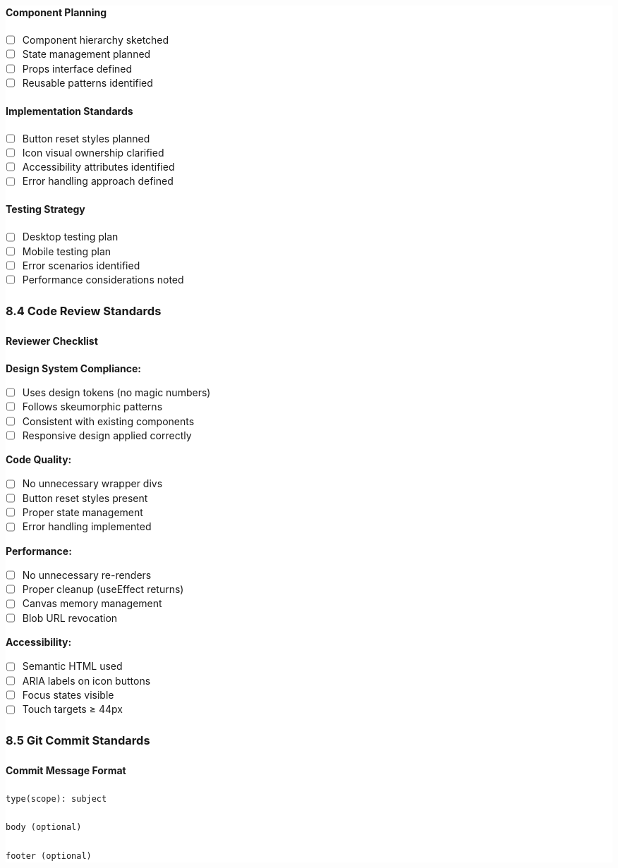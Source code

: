 #### Component Planning
- [ ] Component hierarchy sketched
- [ ] State management planned
- [ ] Props interface defined
- [ ] Reusable patterns identified

#### Implementation Standards
- [ ] Button reset styles planned
- [ ] Icon visual ownership clarified
- [ ] Accessibility attributes identified
- [ ] Error handling approach defined

#### Testing Strategy
- [ ] Desktop testing plan
- [ ] Mobile testing plan
- [ ] Error scenarios identified
- [ ] Performance considerations noted

### 8.4 Code Review Standards

#### Reviewer Checklist

**Design System Compliance:**
- [ ] Uses design tokens (no magic numbers)
- [ ] Follows skeumorphic patterns
- [ ] Consistent with existing components
- [ ] Responsive design applied correctly

**Code Quality:**
- [ ] No unnecessary wrapper divs
- [ ] Button reset styles present
- [ ] Proper state management
- [ ] Error handling implemented

**Performance:**
- [ ] No unnecessary re-renders
- [ ] Proper cleanup (useEffect returns)
- [ ] Canvas memory management
- [ ] Blob URL revocation

**Accessibility:**
- [ ] Semantic HTML used
- [ ] ARIA labels on icon buttons
- [ ] Focus states visible
- [ ] Touch targets ≥ 44px

### 8.5 Git Commit Standards

#### Commit Message Format

```
type(scope): subject

body (optional)

footer (optional)
```
